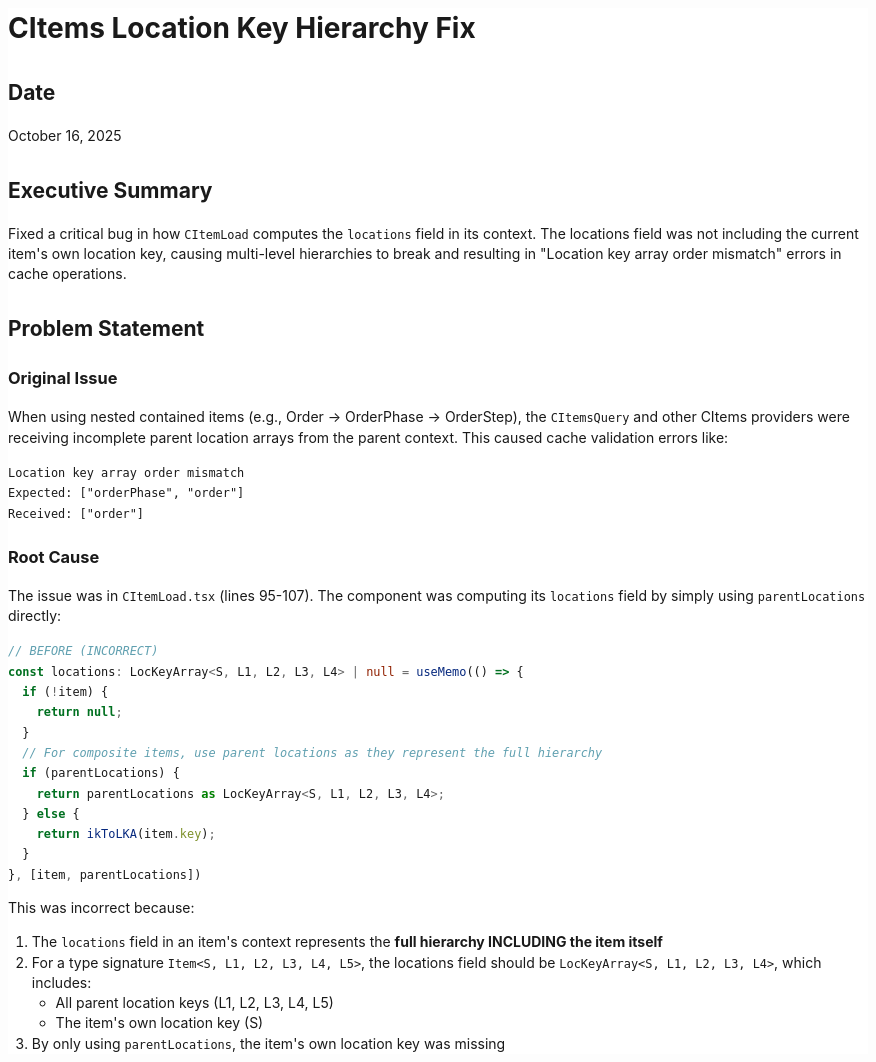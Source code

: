 # CItems Location Key Hierarchy Fix

## Date
October 16, 2025

## Executive Summary

Fixed a critical bug in how `CItemLoad` computes the `locations` field in its context. The locations field was not including the current item's own location key, causing multi-level hierarchies to break and resulting in "Location key array order mismatch" errors in cache operations.

## Problem Statement

### Original Issue
When using nested contained items (e.g., Order → OrderPhase → OrderStep), the `CItemsQuery` and other CItems providers were receiving incomplete parent location arrays from the parent context. This caused cache validation errors like:

```
Location key array order mismatch
Expected: ["orderPhase", "order"]
Received: ["order"]
```

### Root Cause

The issue was in `CItemLoad.tsx` (lines 95-107). The component was computing its `locations` field by simply using `parentLocations` directly:

```typescript
// BEFORE (INCORRECT)
const locations: LocKeyArray<S, L1, L2, L3, L4> | null = useMemo(() => {
  if (!item) {
    return null;
  }
  // For composite items, use parent locations as they represent the full hierarchy
  if (parentLocations) {
    return parentLocations as LocKeyArray<S, L1, L2, L3, L4>;
  } else {
    return ikToLKA(item.key);
  }
}, [item, parentLocations])
```

This was incorrect because:

1. The `locations` field in an item's context represents the **full hierarchy INCLUDING the item itself**
2. For a type signature `Item<S, L1, L2, L3, L4, L5>`, the locations field should be `LocKeyArray<S, L1, L2, L3, L4>`, which includes:
   - All parent location keys (L1, L2, L3, L4, L5)
   - The item's own location key (S)
3. By only using `parentLocations`, the item's own location key was missing
